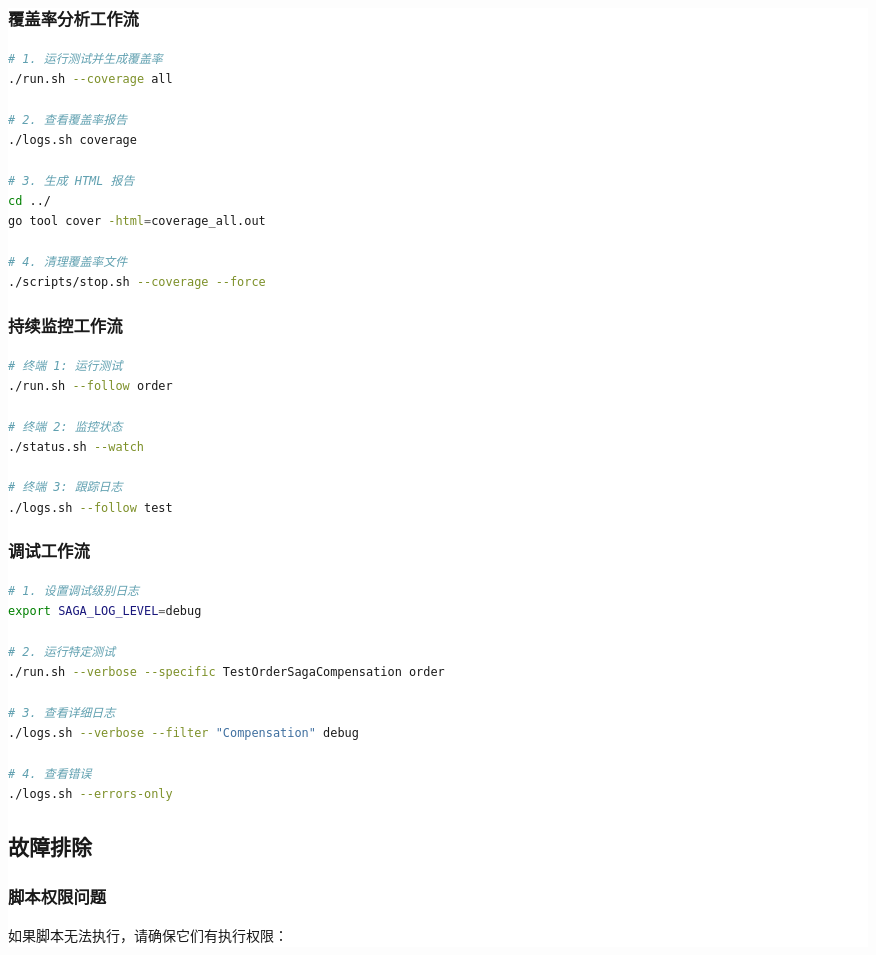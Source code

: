### 覆盖率分析工作流

```bash
# 1. 运行测试并生成覆盖率
./run.sh --coverage all

# 2. 查看覆盖率报告
./logs.sh coverage

# 3. 生成 HTML 报告
cd ../
go tool cover -html=coverage_all.out

# 4. 清理覆盖率文件
./scripts/stop.sh --coverage --force
```

### 持续监控工作流

```bash
# 终端 1: 运行测试
./run.sh --follow order

# 终端 2: 监控状态
./status.sh --watch

# 终端 3: 跟踪日志
./logs.sh --follow test
```

### 调试工作流

```bash
# 1. 设置调试级别日志
export SAGA_LOG_LEVEL=debug

# 2. 运行特定测试
./run.sh --verbose --specific TestOrderSagaCompensation order

# 3. 查看详细日志
./logs.sh --verbose --filter "Compensation" debug

# 4. 查看错误
./logs.sh --errors-only
```

## 故障排除

### 脚本权限问题

如果脚本无法执行，请确保它们有执行权限：
